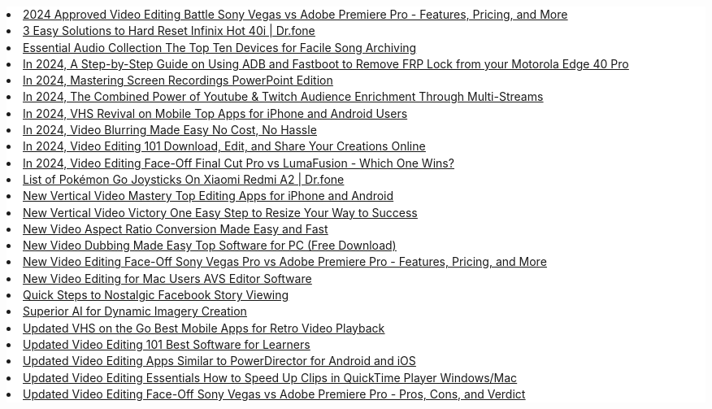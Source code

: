<li><a href="https://video-ai-editor.techidaily.com/2024-approved-video-editing-battle-sony-vegas-vs-adobe-premiere-pro-features-pricing-and-more/"><u>2024 Approved Video Editing Battle Sony Vegas vs Adobe Premiere Pro - Features, Pricing, and More</u></a></li>
<li><a href="https://phone-solutions.techidaily.com/3-easy-solutions-to-hard-reset-infinix-hot-40i-drfone-by-drfone-reset-android-reset-android/"><u>3 Easy Solutions to Hard Reset Infinix Hot 40i | Dr.fone</u></a></li>
<li><a href="https://audio-editing.techidaily.com/essential-audio-collection-the-top-ten-devices-for-facile-song-archiving/"><u>Essential Audio Collection The Top Ten Devices for Facile Song Archiving</u></a></li>
<li><a href="https://android-frp.techidaily.com/in-2024-a-step-by-step-guide-on-using-adb-and-fastboot-to-remove-frp-lock-from-your-motorola-edge-40-pro-by-drfone-android/"><u>In 2024, A Step-by-Step Guide on Using ADB and Fastboot to Remove FRP Lock from your Motorola Edge 40 Pro</u></a></li>
<li><a href="https://desktop-recording.techidaily.com/in-2024-mastering-screen-recordings-powerpoint-edition/"><u>In 2024, Mastering Screen Recordings  PowerPoint Edition</u></a></li>
<li><a href="https://youtube-stream.techidaily.com/in-2024-the-combined-power-of-youtube-and-twitch-audience-enrichment-through-multi-streams/"><u>In 2024, The Combined Power of Youtube & Twitch  Audience Enrichment Through Multi-Streams</u></a></li>
<li><a href="https://video-ai-editor.techidaily.com/in-2024-vhs-revival-on-mobile-top-apps-for-iphone-and-android-users/"><u>In 2024, VHS Revival on Mobile Top Apps for iPhone and Android Users</u></a></li>
<li><a href="https://video-ai-editor.techidaily.com/in-2024-video-blurring-made-easy-no-cost-no-hassle/"><u>In 2024, Video Blurring Made Easy No Cost, No Hassle</u></a></li>
<li><a href="https://video-ai-editor.techidaily.com/in-2024-video-editing-101-download-edit-and-share-your-creations-online/"><u>In 2024, Video Editing 101 Download, Edit, and Share Your Creations Online</u></a></li>
<li><a href="https://video-ai-editor.techidaily.com/in-2024-video-editing-face-off-final-cut-pro-vs-lumafusion-which-one-wins/"><u>In 2024, Video Editing Face-Off Final Cut Pro vs LumaFusion - Which One Wins?</u></a></li>
<li><a href="https://change-location.techidaily.com/list-of-pokemon-go-joysticks-on-xiaomi-redmi-a2-drfone-by-drfone-virtual-android/"><u>List of Pokémon Go Joysticks On Xiaomi Redmi A2 | Dr.fone</u></a></li>
<li><a href="https://video-ai-editor.techidaily.com/new-vertical-video-mastery-top-editing-apps-for-iphone-and-android/"><u>New Vertical Video Mastery Top Editing Apps for iPhone and Android</u></a></li>
<li><a href="https://video-ai-editor.techidaily.com/new-vertical-video-victory-one-easy-step-to-resize-your-way-to-success/"><u>New Vertical Video Victory One Easy Step to Resize Your Way to Success</u></a></li>
<li><a href="https://video-ai-editor.techidaily.com/new-video-aspect-ratio-conversion-made-easy-and-fast/"><u>New Video Aspect Ratio Conversion Made Easy and Fast</u></a></li>
<li><a href="https://video-ai-editor.techidaily.com/new-video-dubbing-made-easy-top-software-for-pc-free-download/"><u>New Video Dubbing Made Easy Top Software for PC (Free Download)</u></a></li>
<li><a href="https://video-ai-editor.techidaily.com/new-video-editing-face-off-sony-vegas-pro-vs-adobe-premiere-pro-features-pricing-and-more/"><u>New Video Editing Face-Off Sony Vegas Pro vs Adobe Premiere Pro - Features, Pricing, and More</u></a></li>
<li><a href="https://video-ai-editor.techidaily.com/new-video-editing-for-mac-users-avs-editor-software/"><u>New Video Editing for Mac Users AVS Editor Software</u></a></li>
<li><a href="https://facebook-video-recording.techidaily.com/quick-steps-to-nostalgic-facebook-story-viewing/"><u>Quick Steps to Nostalgic Facebook Story Viewing</u></a></li>
<li><a href="https://extra-resources.techidaily.com/superior-ai-for-dynamic-imagery-creation/"><u>Superior AI for Dynamic Imagery Creation</u></a></li>
<li><a href="https://video-ai-editor.techidaily.com/updated-vhs-on-the-go-best-mobile-apps-for-retro-video-playback/"><u>Updated VHS on the Go Best Mobile Apps for Retro Video Playback</u></a></li>
<li><a href="https://video-ai-editor.techidaily.com/updated-video-editing-101-best-software-for-learners/"><u>Updated Video Editing 101 Best Software for Learners</u></a></li>
<li><a href="https://video-ai-editor.techidaily.com/updated-video-editing-apps-similar-to-powerdirector-for-android-and-ios/"><u>Updated Video Editing Apps Similar to PowerDirector for Android and iOS</u></a></li>
<li><a href="https://video-ai-editor.techidaily.com/updated-video-editing-essentials-how-to-speed-up-clips-in-quicktime-player-windowsmac/"><u>Updated Video Editing Essentials How to Speed Up Clips in QuickTime Player Windows/Mac</u></a></li>
<li><a href="https://video-ai-editor.techidaily.com/updated-video-editing-face-off-sony-vegas-vs-adobe-premiere-pro-pros-cons-and-verdict/"><u>Updated Video Editing Face-Off Sony Vegas vs Adobe Premiere Pro - Pros, Cons, and Verdict</u></a></li>